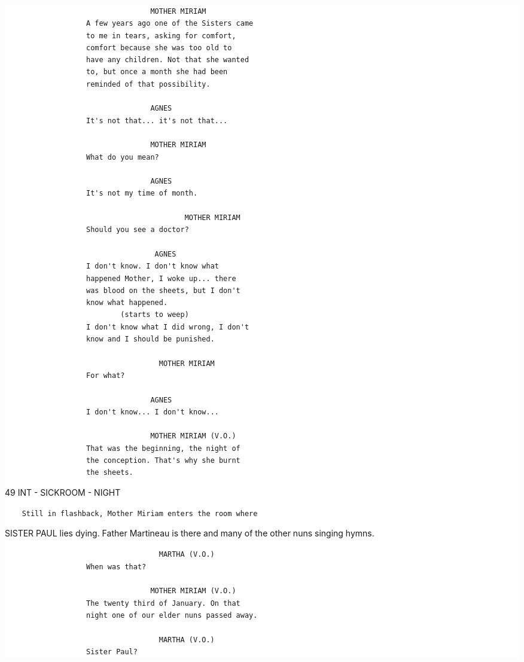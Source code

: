                                       MOTHER MIRIAM
                       A few years ago one of the Sisters came
                       to me in tears, asking for comfort,
                       comfort because she was too old to
                       have any children. Not that she wanted
                       to, but once a month she had been
                       reminded of that possibility.

                                      AGNES
                       It's not that... it's not that...

                                      MOTHER MIRIAM
                       What do you mean?

                                      AGNES
                       It's not my time of month.

                                              MOTHER MIRIAM
                       Should you see a doctor?

                                       AGNES
                       I don't know. I don't know what
                       happened Mother, I woke up... there
                       was blood on the sheets, but I don't
                       know what happened.
                               (starts to weep)
                       I don't know what I did wrong, I don't
                       know and I should be punished.

                                        MOTHER MIRIAM
                       For what?

                                      AGNES
                       I don't know... I don't know...

                                      MOTHER MIRIAM (V.O.)
                       That was the beginning, the night of
                       the conception. That's why she burnt
                       the sheets.


49   INT - SICKROOM - NIGHT

        Still in flashback, Mother Miriam enters the room where
SISTER
PAUL lies dying. Father Martineau is there and many of the other
nuns singing hymns.

                                        MARTHA (V.O.)
                       When was that?

                                      MOTHER MIRIAM (V.O.)
                       The twenty third of January. On that
                       night one of our elder nuns passed away.

                                        MARTHA (V.O.)
                       Sister Paul?
